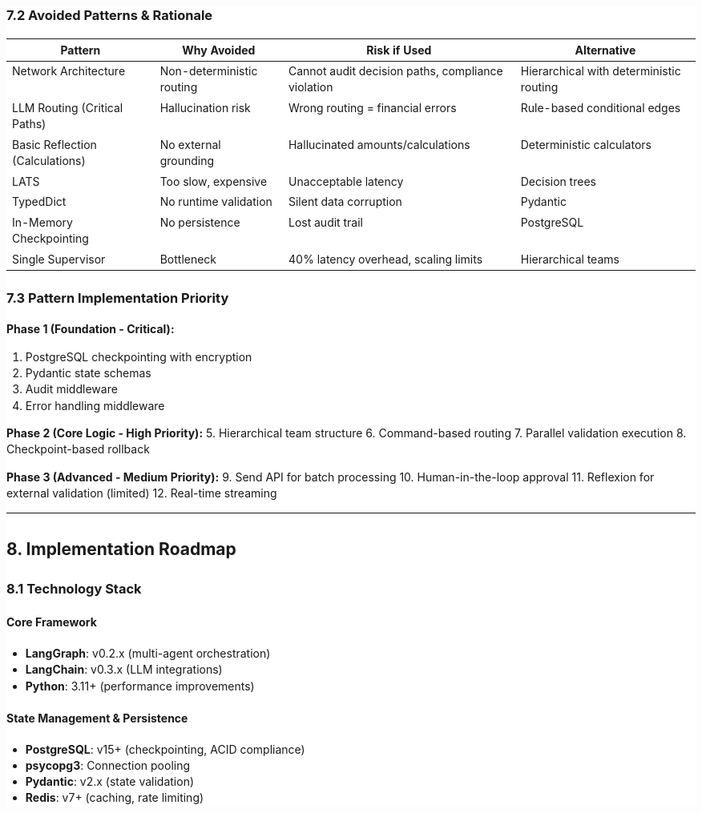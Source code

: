 ### 7.2 Avoided Patterns & Rationale

| Pattern | Why Avoided | Risk if Used | Alternative |
|---------|-------------|--------------|-------------|
| Network Architecture | Non-deterministic routing | Cannot audit decision paths, compliance violation | Hierarchical with deterministic routing |
| LLM Routing (Critical Paths) | Hallucination risk | Wrong routing = financial errors | Rule-based conditional edges |
| Basic Reflection (Calculations) | No external grounding | Hallucinated amounts/calculations | Deterministic calculators |
| LATS | Too slow, expensive | Unacceptable latency | Decision trees |
| TypedDict | No runtime validation | Silent data corruption | Pydantic |
| In-Memory Checkpointing | No persistence | Lost audit trail | PostgreSQL |
| Single Supervisor | Bottleneck | 40% latency overhead, scaling limits | Hierarchical teams |

### 7.3 Pattern Implementation Priority

**Phase 1 (Foundation - Critical):**
1. PostgreSQL checkpointing with encryption
2. Pydantic state schemas
3. Audit middleware
4. Error handling middleware

**Phase 2 (Core Logic - High Priority):**
5. Hierarchical team structure
6. Command-based routing
7. Parallel validation execution
8. Checkpoint-based rollback

**Phase 3 (Advanced - Medium Priority):**
9. Send API for batch processing
10. Human-in-the-loop approval
11. Reflexion for external validation (limited)
12. Real-time streaming

---

## 8. Implementation Roadmap

### 8.1 Technology Stack

#### Core Framework
- **LangGraph**: v0.2.x (multi-agent orchestration)
- **LangChain**: v0.3.x (LLM integrations)
- **Python**: 3.11+ (performance improvements)

#### State Management & Persistence
- **PostgreSQL**: v15+ (checkpointing, ACID compliance)
- **psycopg3**: Connection pooling
- **Pydantic**: v2.x (state validation)
- **Redis**: v7+ (caching, rate limiting)
